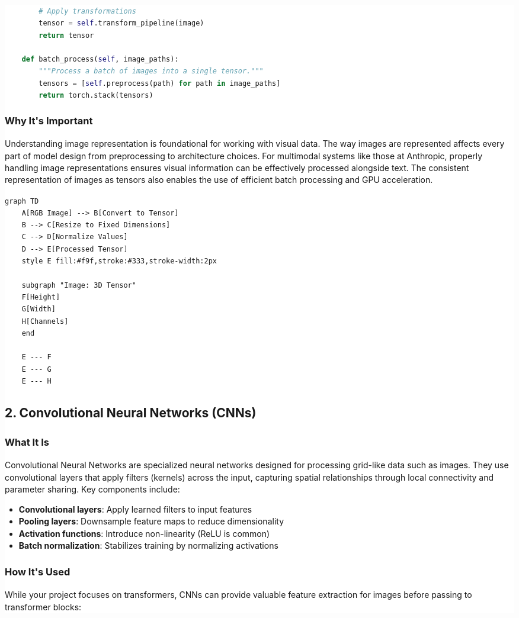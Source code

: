 ```python
        # Apply transformations
        tensor = self.transform_pipeline(image)
        return tensor
    
    def batch_process(self, image_paths):
        """Process a batch of images into a single tensor."""
        tensors = [self.preprocess(path) for path in image_paths]
        return torch.stack(tensors)
```

### Why It's Important
Understanding image representation is foundational for working with visual data. The way images are represented affects every part of model design from preprocessing to architecture choices. For multimodal systems like those at Anthropic, properly handling image representations ensures visual information can be effectively processed alongside text. The consistent representation of images as tensors also enables the use of efficient batch processing and GPU acceleration.

```mermaid
graph TD
    A[RGB Image] --> B[Convert to Tensor]
    B --> C[Resize to Fixed Dimensions]
    C --> D[Normalize Values]
    D --> E[Processed Tensor]
    style E fill:#f9f,stroke:#333,stroke-width:2px
    
    subgraph "Image: 3D Tensor"
    F[Height]
    G[Width]
    H[Channels]
    end
    
    E --- F
    E --- G
    E --- H
```

## 2. Convolutional Neural Networks (CNNs)

### What It Is
Convolutional Neural Networks are specialized neural networks designed for processing grid-like data such as images. They use convolutional layers that apply filters (kernels) across the input, capturing spatial relationships through local connectivity and parameter sharing. Key components include:

- **Convolutional layers**: Apply learned filters to input features
- **Pooling layers**: Downsample feature maps to reduce dimensionality
- **Activation functions**: Introduce non-linearity (ReLU is common)
- **Batch normalization**: Stabilizes training by normalizing activations

### How It's Used
While your project focuses on transformers, CNNs can provide valuable feature extraction for images before passing to transformer blocks:
